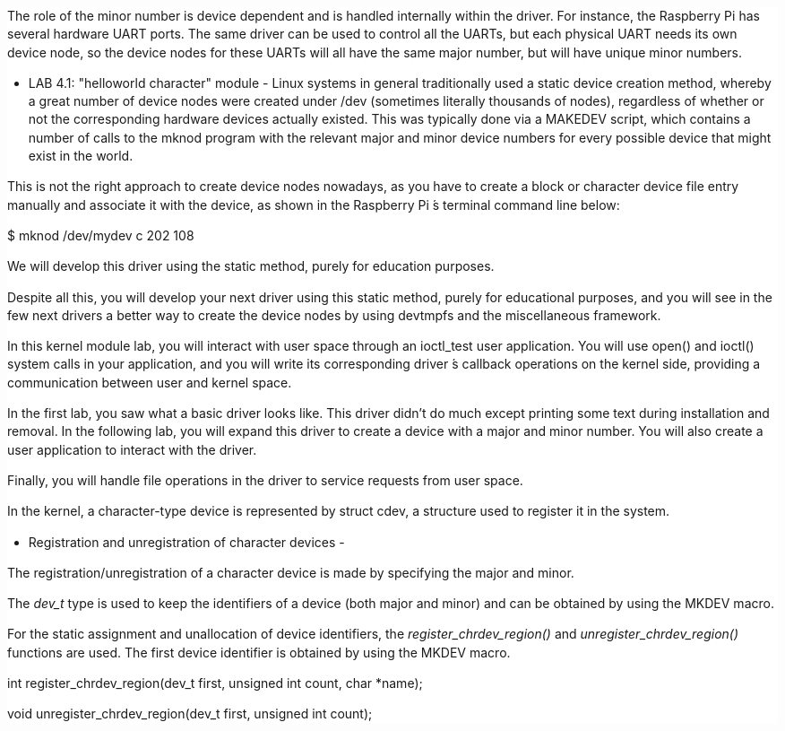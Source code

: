 The role of the minor number is device dependent and is handled internally within the driver. For instance, the Raspberry Pi has several hardware UART
ports. The same driver can be used to control all the UARTs, but each physical UART needs its own device node, so the device nodes for these UARTs will all have the same major number, but will have unique minor numbers.


- LAB 4.1: "helloworld character" module -
Linux systems in general traditionally used a static device creation method, whereby a great number of device nodes were created under /dev (sometimes literally thousands of nodes), regardless of whether or not the corresponding hardware devices actually existed. This was typically done via a MAKEDEV script, which contains a number of calls to the mknod program with the relevant major and minor device numbers for every possible device that might exist in the world.

This is not the right approach to create device nodes nowadays, as you have to create a block or character device file entry manually and associate it with the device, as shown in the Raspberry Pi ́s terminal command line below:

  $ mknod /dev/mydev c 202 108

We will develop this driver using the static method, purely for education purposes.

Despite all this, you will develop your next driver using this static method, purely for educational purposes, and you will see in the few next drivers a better way to create the device nodes by using devtmpfs and the miscellaneous framework.

In this kernel module lab, you will interact with user space through an ioctl_test user application. You will use open() and ioctl() system calls in your application, and you will write its corresponding driver ́s callback operations on the kernel side, providing a communication between user and kernel space.

In the first lab, you saw what a basic driver looks like. This driver didn’t do much except printing some text during installation and removal. In the following lab, you will expand this driver to create a device with a major and minor number. You will also create a user application to interact with the driver.

Finally, you will handle file operations in the driver to service requests from user space.

In the kernel, a character-type device is represented by struct cdev, a structure used to register it in the
system.



- Registration and unregistration of character devices -

The registration/unregistration of a character device is made by specifying the major and minor.


The *dev_t* type is used to keep the identifiers of a device (both major and minor) and can be obtained by using the MKDEV macro.

For the static assignment and unallocation of device identifiers, the *register_chrdev_region()* and *unregister_chrdev_region()* functions are used. The first device identifier is obtained by using the MKDEV macro.

  int register_chrdev_region(dev_t first, unsigned int count, char *name);

  void unregister_chrdev_region(dev_t first, unsigned int count);

